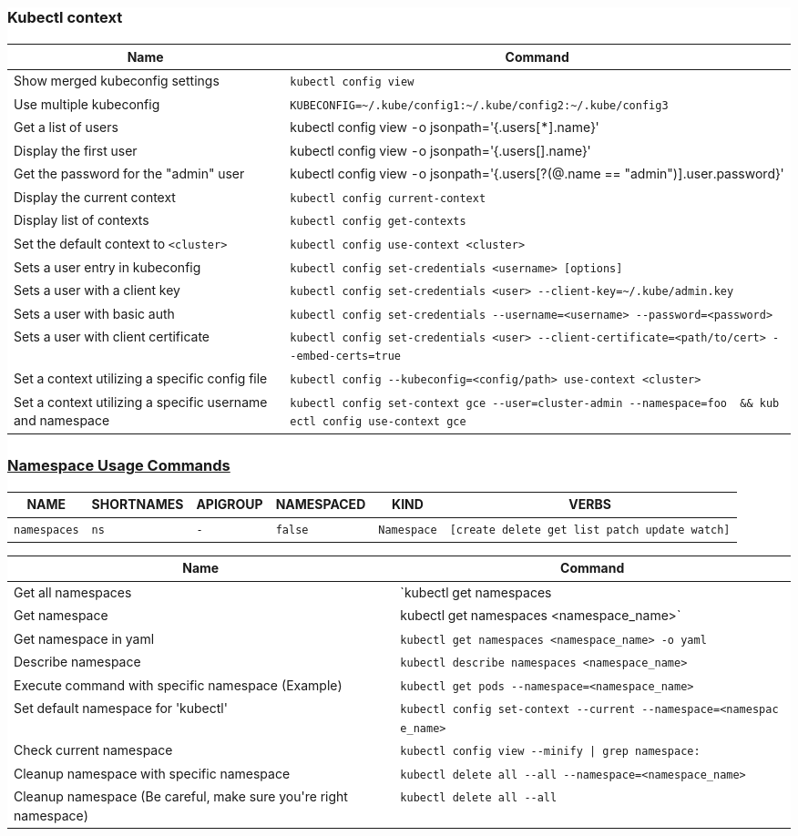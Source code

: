 
### Kubectl context

| Name                                | Command                        |
| ----------------------------------- | ------------------------------ |
| Show merged kubeconfig settings | `kubectl config view` |
|Use multiple kubeconfig |`KUBECONFIG=~/.kube/config1:~/.kube/config2:~/.kube/config3`|
|Get a list of users|kubectl config view -o jsonpath='{.users[*].name}'|
|Display the first user|kubectl config view -o jsonpath='{.users[].name}'|
|Get the password for the "admin" user|kubectl config view -o jsonpath='{.users[?(@.name == "admin")].user.password}'|
|Display the current context|`kubectl config current-context`|
|Display list of contexts|`kubectl config get-contexts`|
|Set the default context to `<cluster>`|`kubectl config use-context <cluster>`|
|Sets a user entry in kubeconfig|`kubectl config set-credentials <username> [options]`|
|Sets a user with a client key|`kubectl config set-credentials <user> --client-key=~/.kube/admin.key`|
|Sets a user with basic auth|`kubectl config set-credentials --username=<username> --password=<password>`|
|Sets a user with client certificate|`kubectl config set-credentials <user> --client-certificate=<path/to/cert> --embed-certs=true`|
|Set a context utilizing a specific config file|`kubectl config --kubeconfig=<config/path> use-context <cluster>`|
|Set a context utilizing a specific username and namespace|`kubectl config set-context gce --user=cluster-admin --namespace=foo  && kubectl config use-context gce`|


### [Namespace Usage Commands](https://kubernetes.io/docs/concepts/overview/working-with-objects/namespaces/)

| NAME  | SHORTNAMES | APIGROUP | NAMESPACED | KIND | VERBS |
| ------------- | ------------- | ------- | -------- | --------- | -------- |
| `namespaces`  | `ns`  | `-` | `false` | `Namespace` | `[create delete get list patch update watch]`


| Name                                | Command                        |
| ----------------------------------- | ------------------------------ |
| Get all namespaces | `kubectl get namespaces |
| Get namespace  | kubectl get namespaces <namespace_name>`  |
| Get namespace in yaml  | `kubectl get namespaces <namespace_name> -o yaml`  |
| Describe namespace | `kubectl describe namespaces <namespace_name>`  |
| Execute command with specific namespace (Example) | `kubectl get pods --namespace=<namespace_name>`  |
| Set default namespace for 'kubectl' | `kubectl config set-context --current --namespace=<namespace_name>`  |
| Check current namespace | `kubectl config view --minify \| grep namespace:`  |
| Cleanup namespace with specific namespace| `kubectl delete all --all --namespace=<namespace_name>`|
| Cleanup namespace (Be careful, make sure you're right namespace) | `kubectl delete all --all` |
